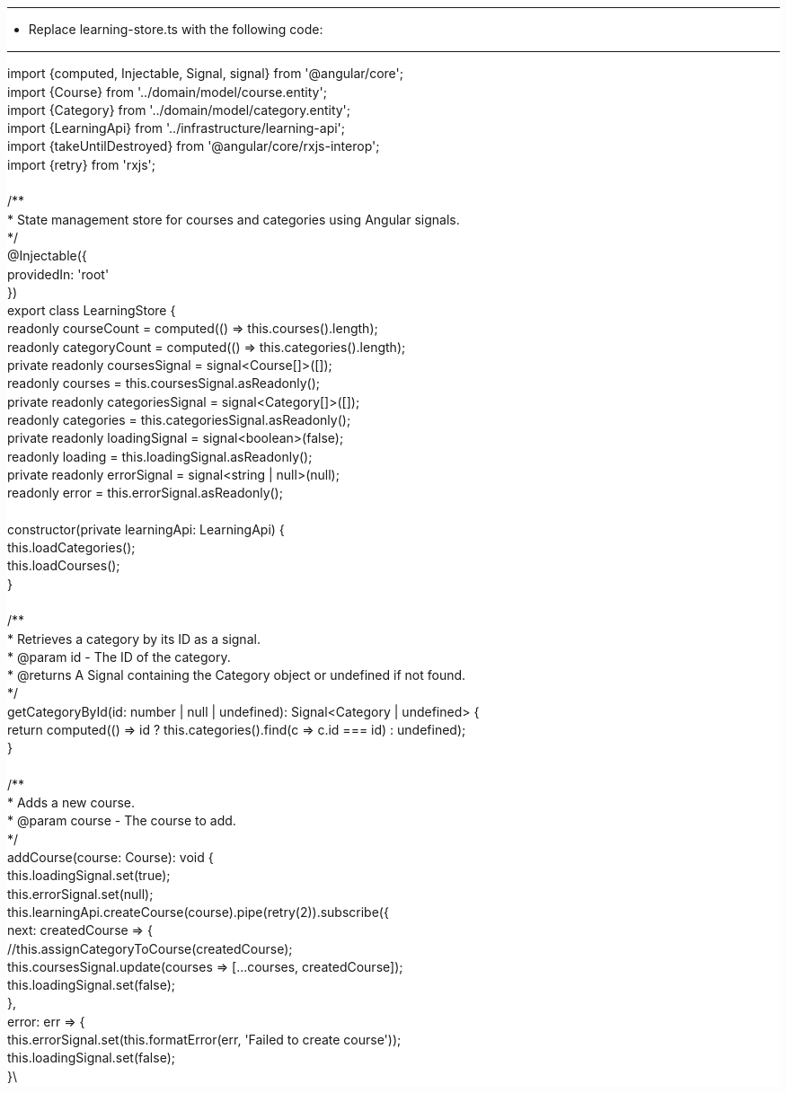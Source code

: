   -----------------------------------------------------------------------

-   Replace learning-store.ts with the following code:

  ------------------------------------------------------------------------------
  import {computed, Injectable, Signal, signal} from \'@angular/core\';\
  import {Course} from \'../domain/model/course.entity\';\
  import {Category} from \'../domain/model/category.entity\';\
  import {LearningApi} from \'../infrastructure/learning-api\';\
  import {takeUntilDestroyed} from \'@angular/core/rxjs-interop\';\
  import {retry} from \'rxjs\';\
  \
  /\*\*\
  \* State management store for courses and categories using Angular signals.\
  \*/\
  \@Injectable({\
  providedIn: \'root\'\
  })\
  export class LearningStore {\
  readonly courseCount = computed(() =\> this.courses().length);\
  readonly categoryCount = computed(() =\> this.categories().length);\
  private readonly coursesSignal = signal\<Course\[\]\>(\[\]);\
  readonly courses = this.coursesSignal.asReadonly();\
  private readonly categoriesSignal = signal\<Category\[\]\>(\[\]);\
  readonly categories = this.categoriesSignal.asReadonly();\
  private readonly loadingSignal = signal\<boolean\>(false);\
  readonly loading = this.loadingSignal.asReadonly();\
  private readonly errorSignal = signal\<string \| null\>(null);\
  readonly error = this.errorSignal.asReadonly();\
  \
  constructor(private learningApi: LearningApi) {\
  this.loadCategories();\
  this.loadCourses();\
  }\
  \
  /\*\*\
  \* Retrieves a category by its ID as a signal.\
  \* \@param id - The ID of the category.\
  \* \@returns A Signal containing the Category object or undefined if not
  found.\
  \*/\
  getCategoryById(id: number \| null \| undefined): Signal\<Category \|
  undefined\> {\
  return computed(() =\> id ? this.categories().find(c =\> c.id === id) :
  undefined);\
  }\
  \
  /\*\*\
  \* Adds a new course.\
  \* \@param course - The course to add.\
  \*/\
  addCourse(course: Course): void {\
  this.loadingSignal.set(true);\
  this.errorSignal.set(null);\
  this.learningApi.createCourse(course).pipe(retry(2)).subscribe({\
  next: createdCourse =\> {\
  //this.assignCategoryToCourse(createdCourse);\
  this.coursesSignal.update(courses =\> \[\...courses, createdCourse\]);\
  this.loadingSignal.set(false);\
  },\
  error: err =\> {\
  this.errorSignal.set(this.formatError(err, \'Failed to create course\'));\
  this.loadingSignal.set(false);\
  }\